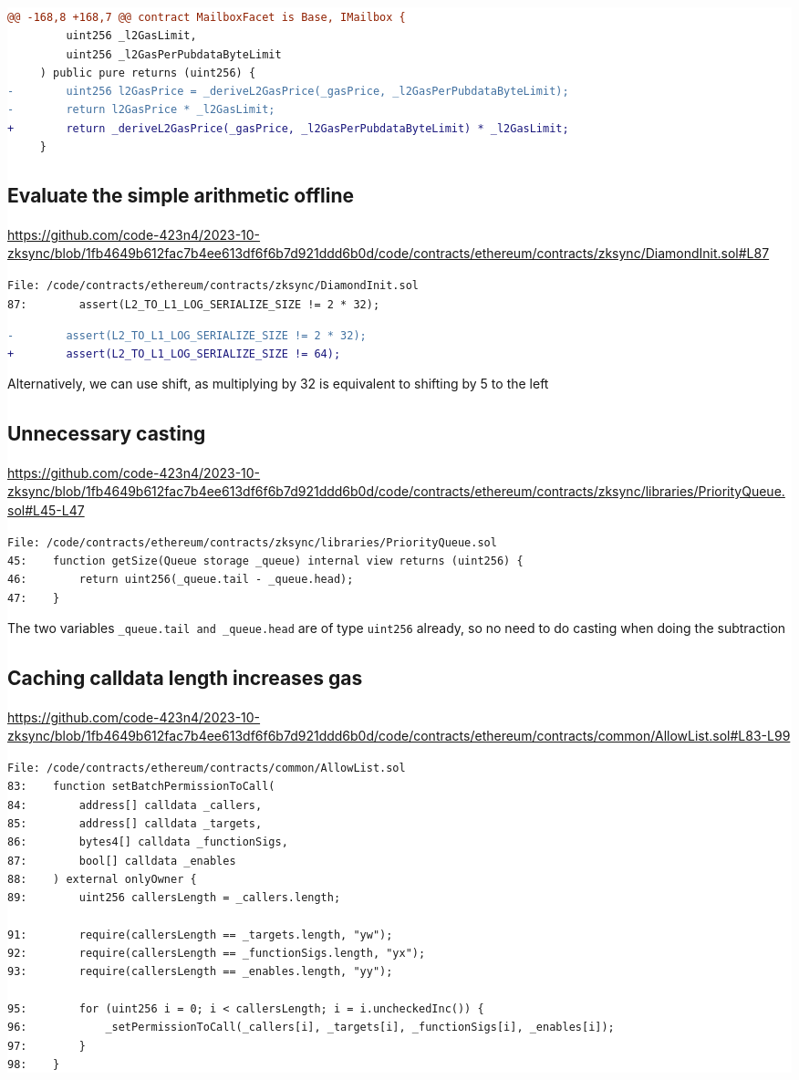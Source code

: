 ```diff
@@ -168,8 +168,7 @@ contract MailboxFacet is Base, IMailbox {
         uint256 _l2GasLimit,
         uint256 _l2GasPerPubdataByteLimit
     ) public pure returns (uint256) {
-        uint256 l2GasPrice = _deriveL2GasPrice(_gasPrice, _l2GasPerPubdataByteLimit);
-        return l2GasPrice * _l2GasLimit;
+        return _deriveL2GasPrice(_gasPrice, _l2GasPerPubdataByteLimit) * _l2GasLimit;
     }
```

## Evaluate the simple arithmetic offline

https://github.com/code-423n4/2023-10-zksync/blob/1fb4649b612fac7b4ee613df6f6b7d921ddd6b0d/code/contracts/ethereum/contracts/zksync/DiamondInit.sol#L87
```solidity
File: /code/contracts/ethereum/contracts/zksync/DiamondInit.sol
87:        assert(L2_TO_L1_LOG_SERIALIZE_SIZE != 2 * 32);
```

```diff
-        assert(L2_TO_L1_LOG_SERIALIZE_SIZE != 2 * 32);
+        assert(L2_TO_L1_LOG_SERIALIZE_SIZE != 64);

```

Alternatively, we can use shift, as multiplying by 32 is equivalent to shifting by 5 to the left

## Unnecessary casting

https://github.com/code-423n4/2023-10-zksync/blob/1fb4649b612fac7b4ee613df6f6b7d921ddd6b0d/code/contracts/ethereum/contracts/zksync/libraries/PriorityQueue.sol#L45-L47
```solidity
File: /code/contracts/ethereum/contracts/zksync/libraries/PriorityQueue.sol
45:    function getSize(Queue storage _queue) internal view returns (uint256) {
46:        return uint256(_queue.tail - _queue.head);
47:    }
```
The two variables `_queue.tail and _queue.head` are of type `uint256` already, so no need to do casting when doing the subtraction

## Caching calldata length increases gas

https://github.com/code-423n4/2023-10-zksync/blob/1fb4649b612fac7b4ee613df6f6b7d921ddd6b0d/code/contracts/ethereum/contracts/common/AllowList.sol#L83-L99
```solidity
File: /code/contracts/ethereum/contracts/common/AllowList.sol
83:    function setBatchPermissionToCall(
84:        address[] calldata _callers,
85:        address[] calldata _targets,
86:        bytes4[] calldata _functionSigs,
87:        bool[] calldata _enables
88:    ) external onlyOwner {
89:        uint256 callersLength = _callers.length;

91:        require(callersLength == _targets.length, "yw");
92:        require(callersLength == _functionSigs.length, "yx");
93:        require(callersLength == _enables.length, "yy");

95:        for (uint256 i = 0; i < callersLength; i = i.uncheckedInc()) {
96:            _setPermissionToCall(_callers[i], _targets[i], _functionSigs[i], _enables[i]);
97:        }
98:    }
```

